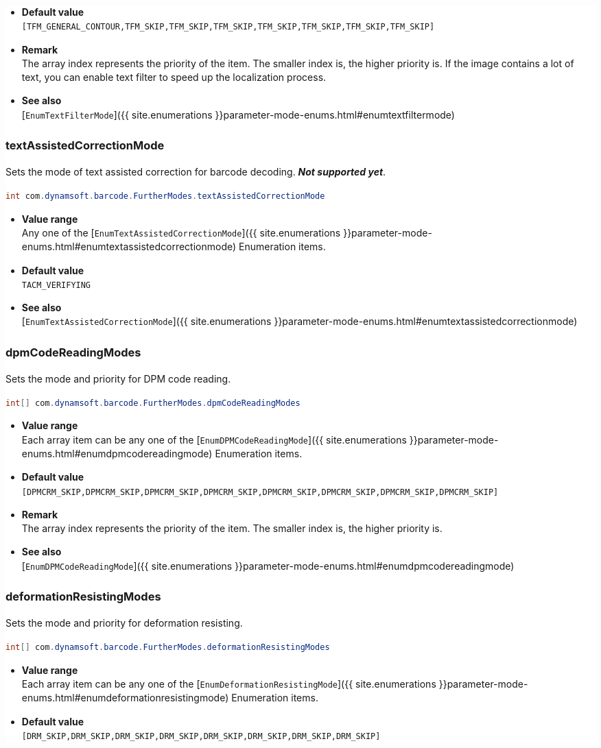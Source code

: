 - **Default value**  
   `[TFM_GENERAL_CONTOUR,TFM_SKIP,TFM_SKIP,TFM_SKIP,TFM_SKIP,TFM_SKIP,TFM_SKIP,TFM_SKIP]`  
     
- **Remark**  
   The array index represents the priority of the item. The smaller index is, the higher priority is. If the image contains a lot of text, you can enable text filter to speed up the localization process.
   
- **See also**  
   [`EnumTextFilterMode`]({{ site.enumerations }}parameter-mode-enums.html#enumtextfiltermode)
   
### textAssistedCorrectionMode
Sets the mode of text assisted correction for barcode decoding. ***Not supported yet***.
```java
int com.dynamsoft.barcode.FurtherModes.textAssistedCorrectionMode
```
- **Value range**  
   Any one of the [`EnumTextAssistedCorrectionMode`]({{ site.enumerations }}parameter-mode-enums.html#enumtextassistedcorrectionmode) Enumeration items.  
     
- **Default value**  
   `TACM_VERIFYING`  
   
- **See also**  
   [`EnumTextAssistedCorrectionMode`]({{ site.enumerations }}parameter-mode-enums.html#enumtextassistedcorrectionmode)
   
### dpmCodeReadingModes
Sets the mode and priority for DPM code reading.
```java
int[] com.dynamsoft.barcode.FurtherModes.dpmCodeReadingModes
```
- **Value range**  
   Each array item can be any one of the [`EnumDPMCodeReadingMode`]({{ site.enumerations }}parameter-mode-enums.html#enumdpmcodereadingmode) Enumeration items.  
     
- **Default value**  
   `[DPMCRM_SKIP,DPMCRM_SKIP,DPMCRM_SKIP,DPMCRM_SKIP,DPMCRM_SKIP,DPMCRM_SKIP,DPMCRM_SKIP,DPMCRM_SKIP]`  
     
- **Remark**  
   The array index represents the priority of the item. The smaller index is, the higher priority is.  
   
- **See also**  
   [`EnumDPMCodeReadingMode`]({{ site.enumerations }}parameter-mode-enums.html#enumdpmcodereadingmode)

### deformationResistingModes
Sets the mode and priority for deformation resisting.
```java
int[] com.dynamsoft.barcode.FurtherModes.deformationResistingModes
```
- **Value range**  
   Each array item can be any one of the [`EnumDeformationResistingMode`]({{ site.enumerations }}parameter-mode-enums.html#enumdeformationresistingmode) Enumeration items.  
     
- **Default value**  
   `[DRM_SKIP,DRM_SKIP,DRM_SKIP,DRM_SKIP,DRM_SKIP,DRM_SKIP,DRM_SKIP,DRM_SKIP]`  
     